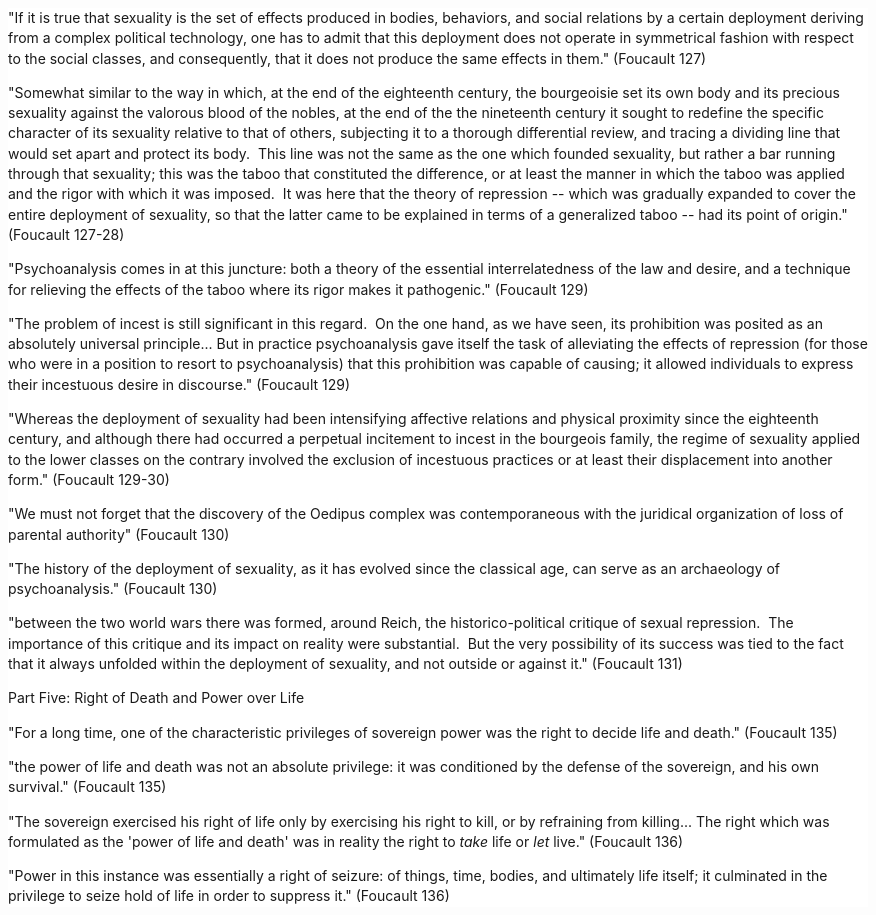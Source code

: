 "If it is true that sexuality is the set of effects produced in bodies, behaviors, and social relations by a certain deployment deriving from a complex political technology, one has to admit that this deployment does not operate in symmetrical fashion with respect to the social classes, and consequently, that it does not produce the same effects in them." (Foucault 127)

"Somewhat similar to the way in which, at the end of the eighteenth century, the bourgeoisie set its own body and its precious sexuality against the valorous blood of the nobles, at the end of the the nineteenth century it sought to redefine the specific character of its sexuality relative to that of others, subjecting it to a thorough differential review, and tracing a dividing line that would set apart and protect its body.  This line was not the same as the one which founded sexuality, but rather a bar running through that sexuality; this was the taboo that constituted the difference, or at least the manner in which the taboo was applied and the rigor with which it was imposed.  It was here that the theory of repression -- which was gradually expanded to cover the entire deployment of sexuality, so that the latter came to be explained in terms of a generalized taboo -- had its point of origin." (Foucault 127-28)

"Psychoanalysis comes in at this juncture: both a theory of the essential interrelatedness of the law and desire, and a technique for relieving the effects of the taboo where its rigor makes it pathogenic." (Foucault 129)

"The problem of incest is still significant in this regard.  On the one hand, as we have seen, its prohibition was posited as an absolutely universal principle... But in practice psychoanalysis gave itself the task of alleviating the effects of repression (for those who were in a position to resort to psychoanalysis) that this prohibition was capable of causing; it allowed individuals to express their incestuous desire in discourse." (Foucault 129)

"Whereas the deployment of sexuality had been intensifying affective relations and physical proximity since the eighteenth century, and although there had occurred a perpetual incitement to incest in the bourgeois family, the regime of sexuality applied to the lower classes on the contrary involved the exclusion of incestuous practices or at least their displacement into another form." (Foucault 129-30)

"We must not forget that the discovery of the Oedipus complex was contemporaneous with the juridical organization of loss of parental authority" (Foucault 130)

"The history of the deployment of sexuality, as it has evolved since the classical age, can serve as an archaeology of psychoanalysis." (Foucault 130)

"between the two world wars there was formed, around Reich, the historico-political critique of sexual repression.  The importance of this critique and its impact on reality were substantial.  But the very possibility of its success was tied to the fact that it always unfolded within the deployment of sexuality, and not outside or against it." (Foucault 131)


Part Five: Right of Death and Power over Life

"For a long time, one of the characteristic privileges of sovereign power was the right to decide life and death." (Foucault 135)

"the power of life and death was not an absolute privilege: it was conditioned by the defense of the sovereign, and his own survival." (Foucault 135)

"The sovereign exercised his right of life only by exercising his right to kill, or by refraining from killing... The right which was formulated as the 'power of life and death' was in reality the right to *take* life or *let* live." (Foucault 136)

"Power in this instance was essentially a right of seizure: of things, time, bodies, and ultimately life itself; it culminated in the privilege to seize hold of life in order to suppress it." (Foucault 136)
